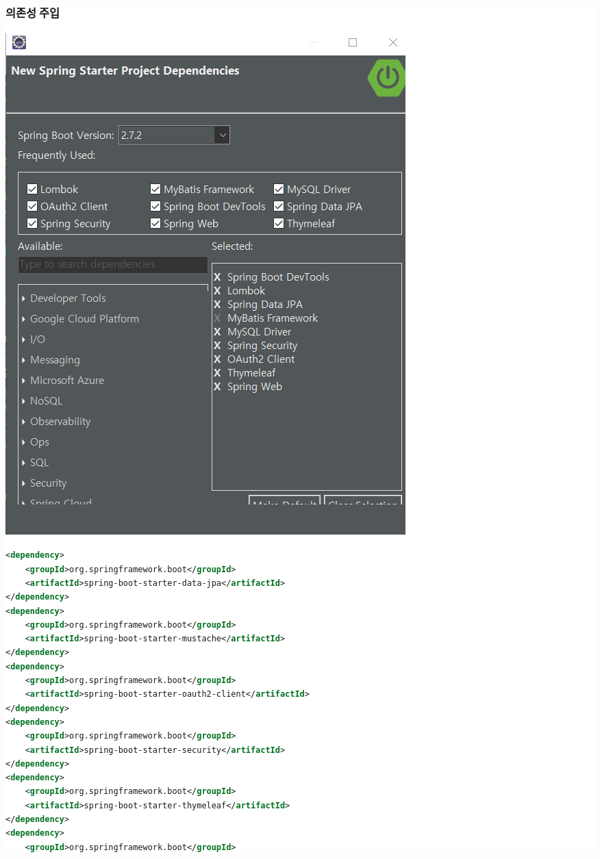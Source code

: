 ### 의존성 주입 

<img src="../images/springOAuth2.0의존성주입.png">

```xml
<dependency>
    <groupId>org.springframework.boot</groupId>
    <artifactId>spring-boot-starter-data-jpa</artifactId>
</dependency>
<dependency>
    <groupId>org.springframework.boot</groupId>
    <artifactId>spring-boot-starter-mustache</artifactId>
</dependency>
<dependency>
    <groupId>org.springframework.boot</groupId>
    <artifactId>spring-boot-starter-oauth2-client</artifactId>
</dependency>
<dependency>
    <groupId>org.springframework.boot</groupId>
    <artifactId>spring-boot-starter-security</artifactId>
</dependency>
<dependency>
    <groupId>org.springframework.boot</groupId>
    <artifactId>spring-boot-starter-thymeleaf</artifactId>
</dependency>
<dependency>
    <groupId>org.springframework.boot</groupId>
```